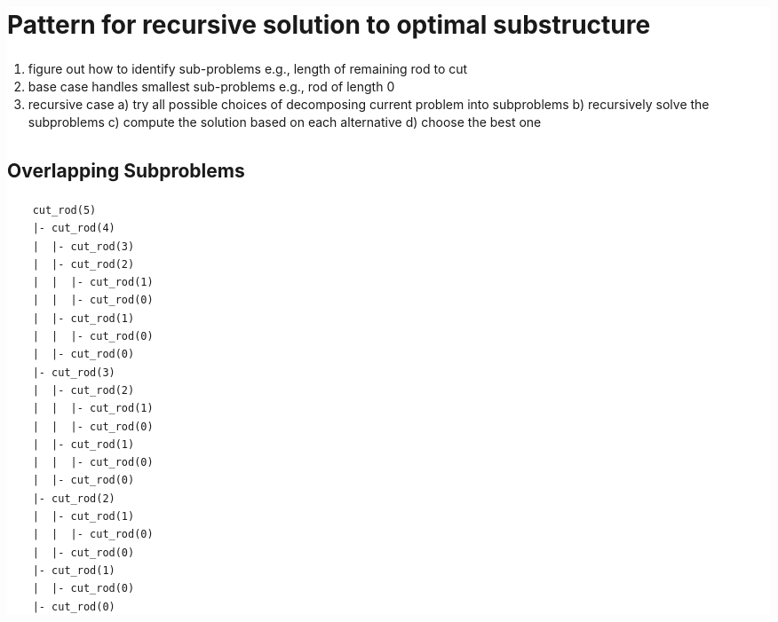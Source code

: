 # Pattern for recursive solution to optimal substructure

1. figure out how to identify sub-problems
   e.g., length of remaining rod to cut
2. base case handles smallest sub-problems
   e.g., rod of length 0
3. recursive case
	a) try all possible choices of decomposing current problem into subproblems
	b) recursively solve the subproblems
	c) compute the solution based on each alternative
	d) choose the best one

## Overlapping Subproblems

        cut_rod(5)
        |- cut_rod(4)
        |  |- cut_rod(3)
        |  |- cut_rod(2)
        |  |  |- cut_rod(1)
        |  |  |- cut_rod(0)
        |  |- cut_rod(1)
        |  |  |- cut_rod(0)
        |  |- cut_rod(0)
        |- cut_rod(3)
        |  |- cut_rod(2)
        |  |  |- cut_rod(1)
        |  |  |- cut_rod(0)
        |  |- cut_rod(1)
        |  |  |- cut_rod(0)
        |  |- cut_rod(0)
        |- cut_rod(2)
        |  |- cut_rod(1)
        |  |  |- cut_rod(0)
        |  |- cut_rod(0)
        |- cut_rod(1)
        |  |- cut_rod(0)
        |- cut_rod(0)
